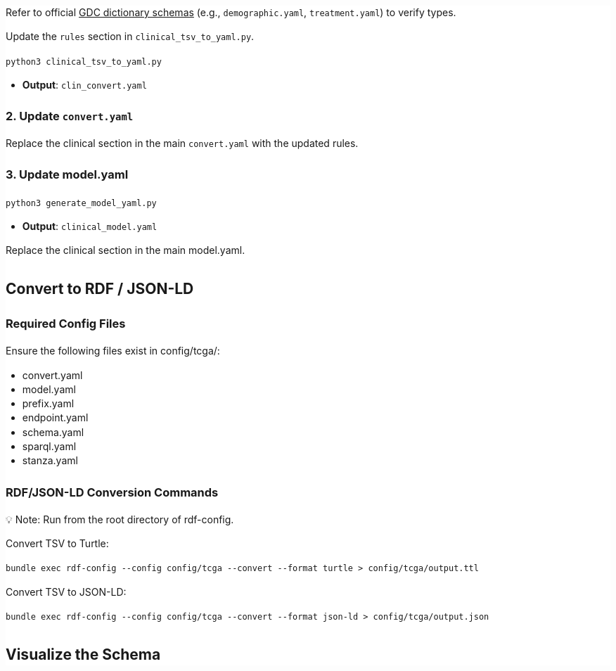 Refer to official [GDC dictionary schemas](https://github.com/NCI-GDC/gdcdictionary/blob/develop/src/gdcdictionary/schemas/diagnosis.yaml) (e.g., `demographic.yaml`, `treatment.yaml`) to verify types.

Update the `rules` section in `clinical_tsv_to_yaml.py`.

```
python3 clinical_tsv_to_yaml.py
```

* **Output**: `clin_convert.yaml`

### 2. Update `convert.yaml`

Replace the clinical section in the main `convert.yaml` with the updated rules.

### 3. Update model.yaml

```
python3 generate_model_yaml.py
```

* **Output**: `clinical_model.yaml`

Replace the clinical section in the main model.yaml.

## Convert to RDF / JSON-LD

### Required Config Files

Ensure the following files exist in config/tcga/:
* convert.yaml
* model.yaml
* prefix.yaml
* endpoint.yaml
* schema.yaml
* sparql.yaml
* stanza.yaml

### RDF/JSON-LD Conversion Commands

💡 Note: Run from the root directory of rdf-config.

Convert TSV to Turtle:
```
bundle exec rdf-config --config config/tcga --convert --format turtle > config/tcga/output.ttl
```

Convert TSV to JSON-LD:

```
bundle exec rdf-config --config config/tcga --convert --format json-ld > config/tcga/output.json
```

## Visualize the Schema
